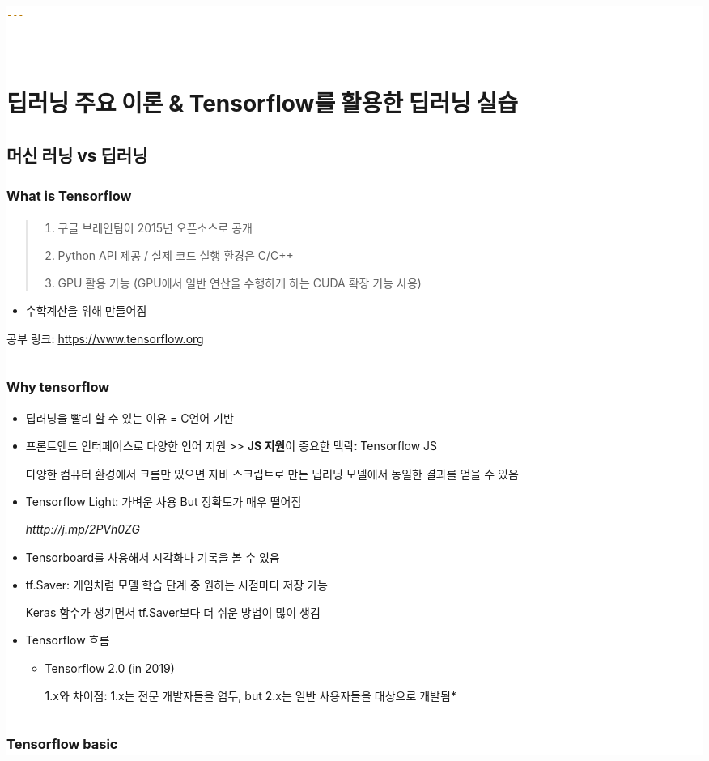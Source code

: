 ```yaml
---

---
```


# 딥러닝 주요 이론 & Tensorflow를 활용한 딥러닝 실습

## 머신 러닝 vs 딥러닝

### What is Tensorflow

> 1. 구글 브레인팀이 2015년 오픈소스로 공개
>
> 2. Python API 제공 / 실제 코드 실행 환경은 C/C++
>
> 3. GPU 활용 가능 (GPU에서 일반 연산을 수행하게 하는 CUDA 확장 기능 사용)

- 수학계산을 위해 만들어짐

  

공부 링크: https://www.tensorflow.org

---



### Why tensorflow

- 딥러닝을 빨리 할 수 있는 이유 = C언어 기반

- 프론트엔드 인터페이스로 다양한 언어 지원 >> **JS 지원**이 중요한 맥락: Tensorflow JS

  다양한 컴퓨터 환경에서 크롬만 있으면 자바 스크립트로 만든 딥러닝 모델에서 동일한 결과를 얻을 수 있음

- Tensorflow Light: 가벼운 사용 But 정확도가 매우 떨어짐

  *htttp://j.mp/2PVh0ZG*

- Tensorboard를 사용해서 시각화나 기록을 볼 수 있음

- tf.Saver: 게임처럼 모델 학습 단계 중 원하는 시점마다 저장 가능

  Keras 함수가 생기면서 tf.Saver보다 더 쉬운 방법이 많이 생김

- Tensorflow 흐름

  - Tensorflow 2.0 (in 2019)

    1.x와 차이점: 1.x는 전문 개발자들을 염두, but 2.x는 일반 사용자들을 대상으로 개발됨*

---



### Tensorflow basic
